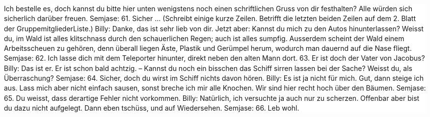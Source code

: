 Ich bestelle es, doch kannst du bitte hier unten wenigstens noch einen schriftlichen Gruss von dir festhalten? Alle würden sich sicherlich darüber freuen.
Semjase:
61. Sicher …
(Schreibt einige kurze Zeilen. Betrifft die letzten beiden Zeilen auf dem 2. Blatt der GruppemitgliederListe.)
Billy:
Danke, das ist sehr lieb von dir. Jetzt aber: Kannst du mich zu den Autos hinunterlassen? Weisst du, im Wald ist alles klitschnass durch den schauerlichen Regen; auch ist alles sumpfig. Ausserdem scheint der Wald einem Arbeitsscheuen zu gehören, denn überall liegen Äste, Plastik und Gerümpel herum, wodurch man dauernd auf die Nase fliegt.
Semjase:
62. Ich lasse dich mit dem Teleporter hinunter, direkt neben den alten Mann dort.
63. Er ist doch der Vater von Jacobus?
Billy:
Das ist er. Er ist schon bald achtzig. – Kannst du noch ein bisschen das Schiff sirren lassen bei der Sache? Weisst du, als Überraschung?
Semjase:
64. Sicher, doch du wirst im Schiff nichts davon hören.
Billy:
Es ist ja nicht für mich. Gut, dann steige ich aus. Lass mich aber nicht einfach sausen, sonst breche ich mir alle Knochen. Wir sind hier recht hoch über den Bäumen.
Semjase:
65. Du weisst, dass derartige Fehler nicht vorkommen.
Billy:
Natürlich, ich versuchte ja auch nur zu scherzen. Offenbar aber bist du dazu nicht aufgelegt. Dann eben tschüss, und auf Wiedersehen.
Semjase:
66. Leb wohl.